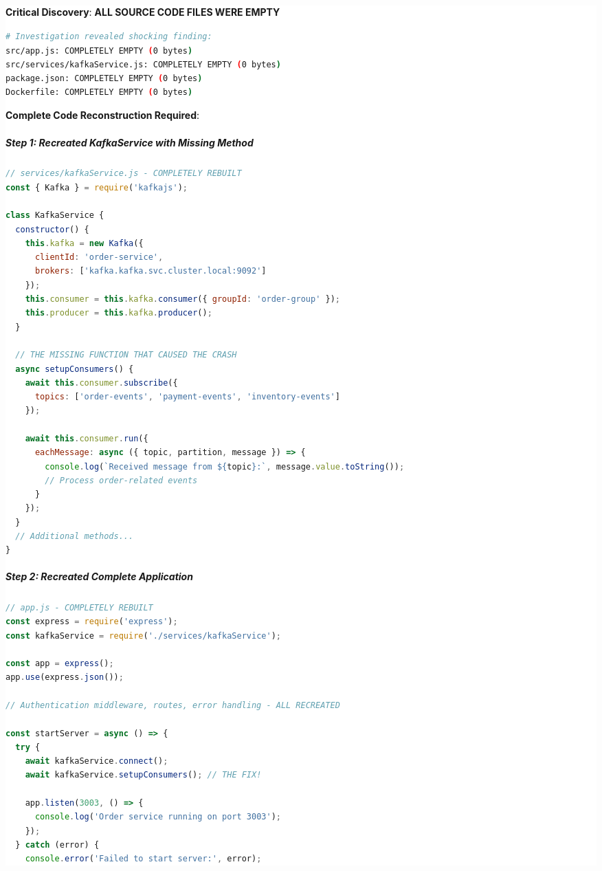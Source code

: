 **Critical Discovery**: **ALL SOURCE CODE FILES WERE EMPTY**
```bash
# Investigation revealed shocking finding:
src/app.js: COMPLETELY EMPTY (0 bytes)
src/services/kafkaService.js: COMPLETELY EMPTY (0 bytes)  
package.json: COMPLETELY EMPTY (0 bytes)
Dockerfile: COMPLETELY EMPTY (0 bytes)
```

**Complete Code Reconstruction Required**:

##### **Step 1: Recreated KafkaService with Missing Method**
```javascript
// services/kafkaService.js - COMPLETELY REBUILT
const { Kafka } = require('kafkajs');

class KafkaService {
  constructor() {
    this.kafka = new Kafka({
      clientId: 'order-service',
      brokers: ['kafka.kafka.svc.cluster.local:9092']
    });
    this.consumer = this.kafka.consumer({ groupId: 'order-group' });
    this.producer = this.kafka.producer();
  }

  // THE MISSING FUNCTION THAT CAUSED THE CRASH
  async setupConsumers() {
    await this.consumer.subscribe({ 
      topics: ['order-events', 'payment-events', 'inventory-events'] 
    });
    
    await this.consumer.run({
      eachMessage: async ({ topic, partition, message }) => {
        console.log(`Received message from ${topic}:`, message.value.toString());
        // Process order-related events
      }
    });
  }
  // Additional methods...
}
```

##### **Step 2: Recreated Complete Application**
```javascript
// app.js - COMPLETELY REBUILT
const express = require('express');
const kafkaService = require('./services/kafkaService');

const app = express();
app.use(express.json());

// Authentication middleware, routes, error handling - ALL RECREATED

const startServer = async () => {
  try {
    await kafkaService.connect();
    await kafkaService.setupConsumers(); // THE FIX!
    
    app.listen(3003, () => {
      console.log('Order service running on port 3003');
    });
  } catch (error) {
    console.error('Failed to start server:', error);
```